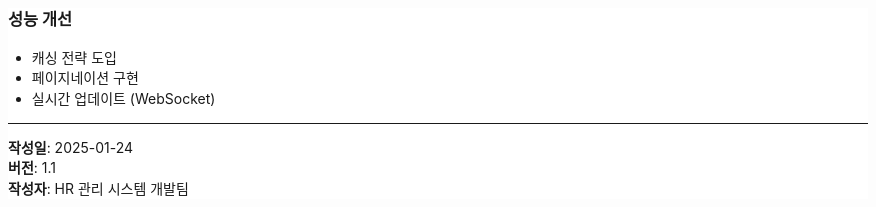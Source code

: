 ### 성능 개선
- 캐싱 전략 도입
- 페이지네이션 구현
- 실시간 업데이트 (WebSocket)

---

**작성일**: 2025-01-24  
**버전**: 1.1  
**작성자**: HR 관리 시스템 개발팀
